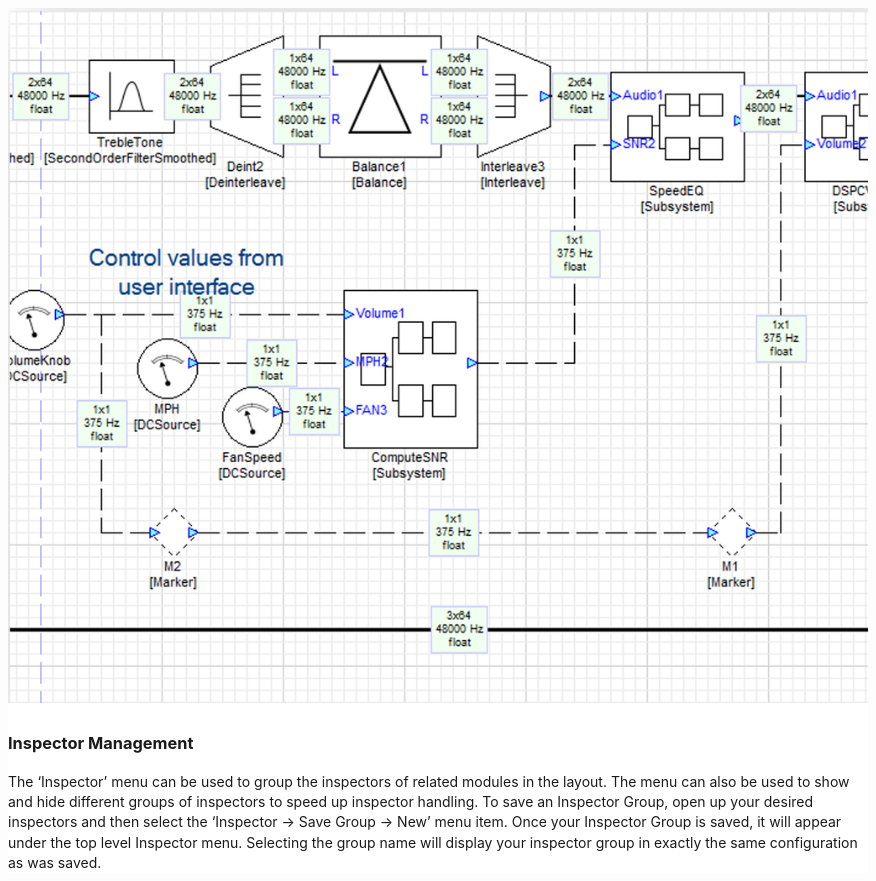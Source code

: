 ![](../.gitbook/assets/38%20%281%29.png)

### Inspector Management

The ‘Inspector’ menu can be used to group the inspectors of related modules in the layout. The menu can also be used to show and hide different groups of inspectors to speed up inspector handling. To save an Inspector Group, open up your desired inspectors and then select the ‘Inspector → Save Group → New’ menu item. Once your Inspector Group is saved, it will appear under the top level Inspector menu. Selecting the group name will display your inspector group in exactly the same configuration as was saved.
